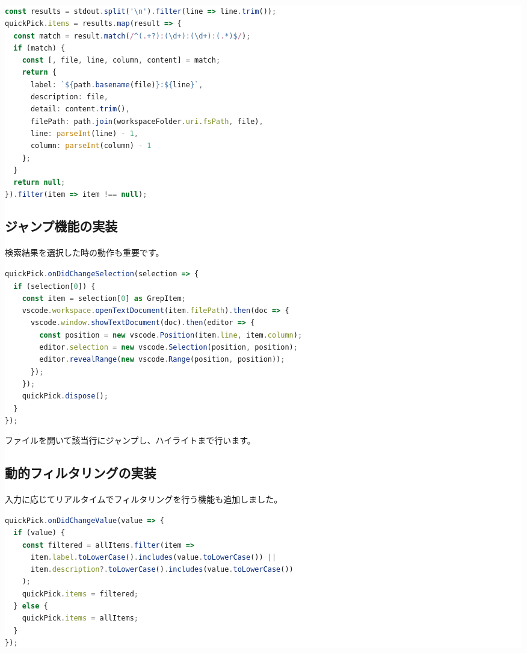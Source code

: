 ```typescript
const results = stdout.split('\n').filter(line => line.trim());
quickPick.items = results.map(result => {
  const match = result.match(/^(.+?):(\d+):(\d+):(.*)$/);
  if (match) {
    const [, file, line, column, content] = match;
    return {
      label: `${path.basename(file)}:${line}`,
      description: file,
      detail: content.trim(),
      filePath: path.join(workspaceFolder.uri.fsPath, file),
      line: parseInt(line) - 1,
      column: parseInt(column) - 1
    };
  }
  return null;
}).filter(item => item !== null);
```

## ジャンプ機能の実装

検索結果を選択した時の動作も重要です。

```typescript
quickPick.onDidChangeSelection(selection => {
  if (selection[0]) {
    const item = selection[0] as GrepItem;
    vscode.workspace.openTextDocument(item.filePath).then(doc => {
      vscode.window.showTextDocument(doc).then(editor => {
        const position = new vscode.Position(item.line, item.column);
        editor.selection = new vscode.Selection(position, position);
        editor.revealRange(new vscode.Range(position, position));
      });
    });
    quickPick.dispose();
  }
});
```

ファイルを開いて該当行にジャンプし、ハイライトまで行います。

## 動的フィルタリングの実装

入力に応じてリアルタイムでフィルタリングを行う機能も追加しました。

```typescript
quickPick.onDidChangeValue(value => {
  if (value) {
    const filtered = allItems.filter(item => 
      item.label.toLowerCase().includes(value.toLowerCase()) ||
      item.description?.toLowerCase().includes(value.toLowerCase())
    );
    quickPick.items = filtered;
  } else {
    quickPick.items = allItems;
  }
});
```
